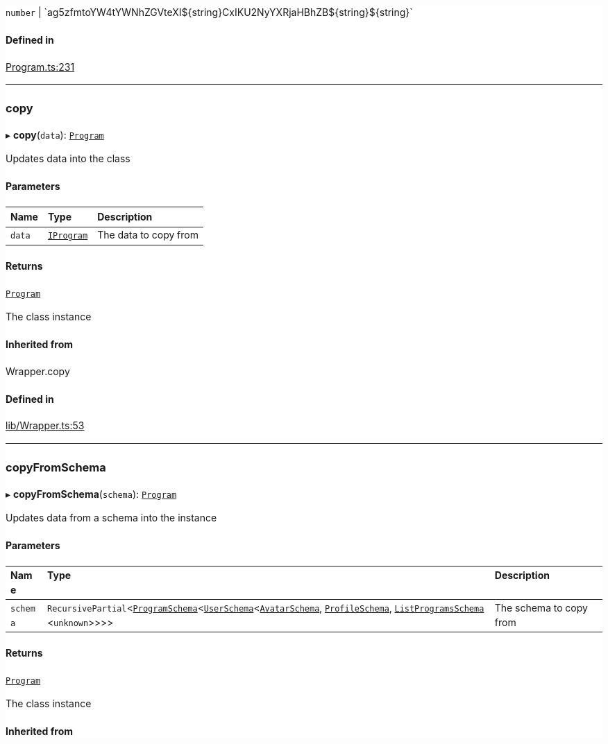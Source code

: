 `number` \| \`ag5zfmtoYW4tYWNhZGVteXI$\{string}CxIKU2NyYXRjaHBhZB$\{string}$\{string}\`

#### Defined in

[Program.ts:231](https://github.com/bhavjitChauhan/khan-api/blob/b7f7b44b/src/Program.ts#L231)

___

### copy

▸ **copy**(`data`): [`Program`](Program.md)

Updates data into the class

#### Parameters

| Name | Type | Description |
| :------ | :------ | :------ |
| `data` | [`IProgram`](../interfaces/IProgram.md) | The data to copy from |

#### Returns

[`Program`](Program.md)

The class instance

#### Inherited from

Wrapper.copy

#### Defined in

[lib/Wrapper.ts:53](https://github.com/bhavjitChauhan/khan-api/blob/b7f7b44b/src/lib/Wrapper.ts#L53)

___

### copyFromSchema

▸ **copyFromSchema**(`schema`): [`Program`](Program.md)

Updates data from a schema into the instance

#### Parameters

| Name | Type | Description |
| :------ | :------ | :------ |
| `schema` | `RecursivePartial`\<[`ProgramSchema`](../interfaces/ProgramSchema.md)\<[`UserSchema`](../interfaces/UserSchema.md)\<[`AvatarSchema`](../interfaces/AvatarSchema.md), [`ProfileSchema`](../interfaces/ProfileSchema.md), [`ListProgramsSchema`](../interfaces/ListProgramsSchema.md)\<`unknown`\>\>\>\> | The schema to copy from |

#### Returns

[`Program`](Program.md)

The class instance

#### Inherited from
